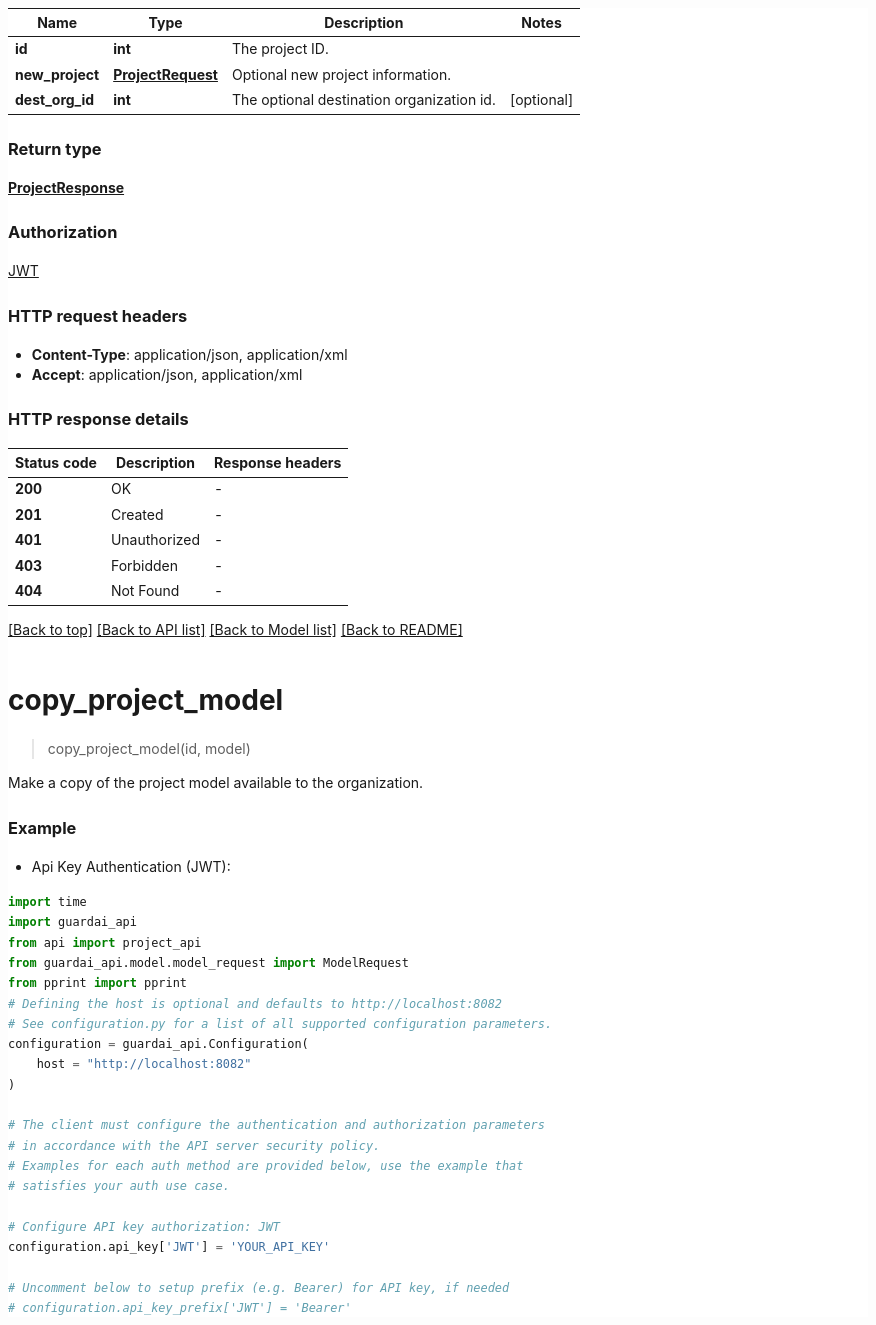 Name | Type | Description  | Notes
------------- | ------------- | ------------- | -------------
 **id** | **int**| The project ID. |
 **new_project** | [**ProjectRequest**](ProjectRequest.md)| Optional new project information. |
 **dest_org_id** | **int**| The optional destination organization id. | [optional]

### Return type

[**ProjectResponse**](ProjectResponse.md)

### Authorization

[JWT](../README.md#JWT)

### HTTP request headers

 - **Content-Type**: application/json, application/xml
 - **Accept**: application/json, application/xml


### HTTP response details

| Status code | Description | Response headers |
|-------------|-------------|------------------|
**200** | OK |  -  |
**201** | Created |  -  |
**401** | Unauthorized |  -  |
**403** | Forbidden |  -  |
**404** | Not Found |  -  |

[[Back to top]](#) [[Back to API list]](../README.md#documentation-for-api-endpoints) [[Back to Model list]](../README.md#documentation-for-models) [[Back to README]](../README.md)

# **copy_project_model**
> copy_project_model(id, model)

Make a copy of the project model available to the organization.

### Example

* Api Key Authentication (JWT):

```python
import time
import guardai_api
from api import project_api
from guardai_api.model.model_request import ModelRequest
from pprint import pprint
# Defining the host is optional and defaults to http://localhost:8082
# See configuration.py for a list of all supported configuration parameters.
configuration = guardai_api.Configuration(
    host = "http://localhost:8082"
)

# The client must configure the authentication and authorization parameters
# in accordance with the API server security policy.
# Examples for each auth method are provided below, use the example that
# satisfies your auth use case.

# Configure API key authorization: JWT
configuration.api_key['JWT'] = 'YOUR_API_KEY'

# Uncomment below to setup prefix (e.g. Bearer) for API key, if needed
# configuration.api_key_prefix['JWT'] = 'Bearer'

```
